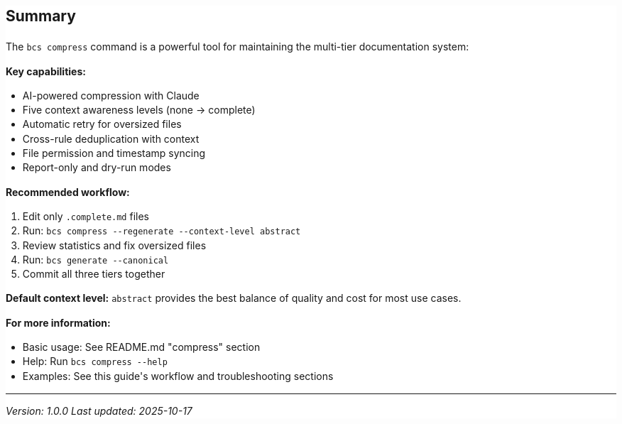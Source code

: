 ## Summary

The `bcs compress` command is a powerful tool for maintaining the multi-tier documentation system:

**Key capabilities:**
- AI-powered compression with Claude
- Five context awareness levels (none → complete)
- Automatic retry for oversized files
- Cross-rule deduplication with context
- File permission and timestamp syncing
- Report-only and dry-run modes

**Recommended workflow:**
1. Edit only `.complete.md` files
2. Run: `bcs compress --regenerate --context-level abstract`
3. Review statistics and fix oversized files
4. Run: `bcs generate --canonical`
5. Commit all three tiers together

**Default context level:** `abstract` provides the best balance of quality and cost for most use cases.

**For more information:**
- Basic usage: See README.md "compress" section
- Help: Run `bcs compress --help`
- Examples: See this guide's workflow and troubleshooting sections

---

*Version: 1.0.0*
*Last updated: 2025-10-17*
